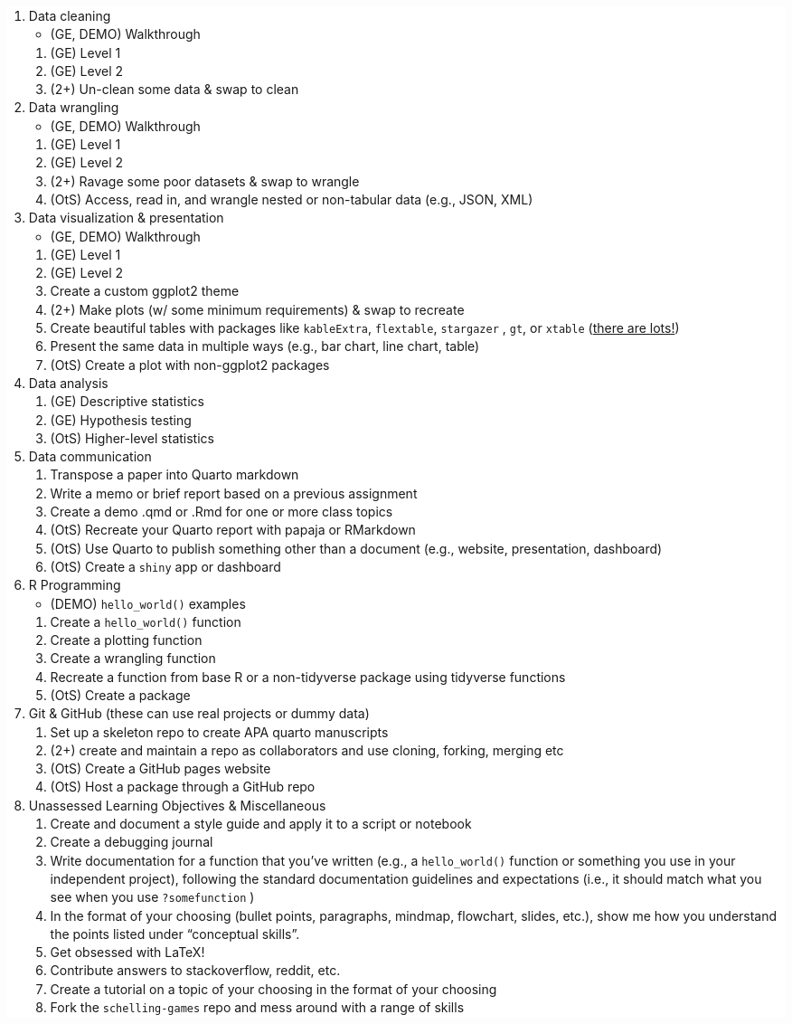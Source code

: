 1.  Data cleaning
    - (GE, DEMO) Walkthrough
    1. (GE) Level 1
    2. (GE) Level 2
    3. (2+) Un-clean some data & swap to clean
2. Data wrangling
    - (GE, DEMO) Walkthrough
    1. (GE) Level 1
    2. (GE) Level 2
    3. (2+) Ravage some poor datasets & swap to wrangle
    4. (OtS) Access, read in, and wrangle nested or non-tabular data (e.g., JSON, XML)
3.  Data visualization & presentation
    - (GE, DEMO) Walkthrough
    1. (GE) Level 1
    2. (GE) Level 2
    3. Create a custom ggplot2 theme
    4. (2+) Make plots (w/ some minimum requirements) & swap to recreate
    5. Create beautiful tables with packages like `kableExtra`, `flextable`, `stargazer` , `gt`, or `xtable` ([there are lots!](https://towardsdatascience.com/top-7-packages-for-making-beautiful-tables-in-r-7683d054e541))
    6. Present the same data in multiple ways (e.g., bar chart, line chart, table)
    7. (OtS) Create a plot with non-ggplot2 packages
4. Data analysis
    1. (GE) Descriptive statistics
    2. (GE) Hypothesis testing
    3. (OtS) Higher-level statistics
5. Data communication
    1. Transpose a paper into Quarto markdown
    2. Write a memo or brief report based on a previous assignment
    3. Create a demo .qmd or .Rmd for one or more class topics
    4. (OtS) Recreate your Quarto report with papaja or RMarkdown
    5. (OtS) Use Quarto to publish something other than a document (e.g., website, presentation, dashboard)
    6. (OtS) Create a `shiny` app or dashboard
6.  R Programming
    - (DEMO) `hello_world()` examples
    1. Create a `hello_world()` function
    2. Create a plotting function
    3. Create a wrangling function
    4. Recreate a function from base R or a non-tidyverse package using tidyverse functions
    5. (OtS) Create a package
7. Git & GitHub (these can use real projects or dummy data)
    1. Set up a skeleton repo to create APA quarto manuscripts
    2. (2+) create and maintain a repo as collaborators and use cloning, forking, merging etc
    3. (OtS) Create a GitHub pages website
    4. (OtS) Host a package through a GitHub repo
8. Unassessed Learning Objectives & Miscellaneous
    1.  Create and document a style guide and apply it to a script or notebook
    2.  Create a debugging journal
    3.  Write documentation for a function that you’ve written (e.g., a `hello_world()` function or something you use in your independent project), following the standard documentation guidelines and expectations (i.e., it should match what you see when you use `?somefunction` )
    4.  In the format of your choosing (bullet points, paragraphs, mindmap, flowchart, slides, etc.), show me how you understand the points listed under “conceptual skills”.
    5.  Get obsessed with LaTeX!
    6.  Contribute answers to stackoverflow, reddit, etc.
    7.  Create a tutorial on a topic of your choosing in the format of your choosing
    8.  Fork the `schelling-games` repo and mess around with a range of skills
